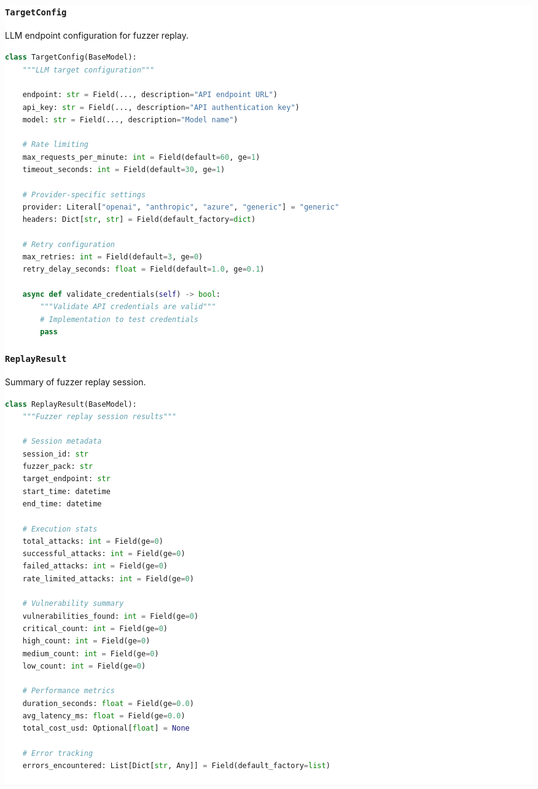### `TargetConfig`
LLM endpoint configuration for fuzzer replay.

```python
class TargetConfig(BaseModel):
    """LLM target configuration"""
    
    endpoint: str = Field(..., description="API endpoint URL")
    api_key: str = Field(..., description="API authentication key")
    model: str = Field(..., description="Model name")
    
    # Rate limiting
    max_requests_per_minute: int = Field(default=60, ge=1)
    timeout_seconds: int = Field(default=30, ge=1)
    
    # Provider-specific settings
    provider: Literal["openai", "anthropic", "azure", "generic"] = "generic"
    headers: Dict[str, str] = Field(default_factory=dict)
    
    # Retry configuration
    max_retries: int = Field(default=3, ge=0)
    retry_delay_seconds: float = Field(default=1.0, ge=0.1)
    
    async def validate_credentials(self) -> bool:
        """Validate API credentials are valid"""
        # Implementation to test credentials
        pass
```

### `ReplayResult`
Summary of fuzzer replay session.

```python
class ReplayResult(BaseModel):
    """Fuzzer replay session results"""
    
    # Session metadata
    session_id: str
    fuzzer_pack: str
    target_endpoint: str
    start_time: datetime
    end_time: datetime
    
    # Execution stats
    total_attacks: int = Field(ge=0)
    successful_attacks: int = Field(ge=0)
    failed_attacks: int = Field(ge=0)
    rate_limited_attacks: int = Field(ge=0)
    
    # Vulnerability summary
    vulnerabilities_found: int = Field(ge=0)
    critical_count: int = Field(ge=0)
    high_count: int = Field(ge=0)
    medium_count: int = Field(ge=0)
    low_count: int = Field(ge=0)
    
    # Performance metrics
    duration_seconds: float = Field(ge=0.0)
    avg_latency_ms: float = Field(ge=0.0)
    total_cost_usd: Optional[float] = None
    
    # Error tracking
    errors_encountered: List[Dict[str, Any]] = Field(default_factory=list)
    
```